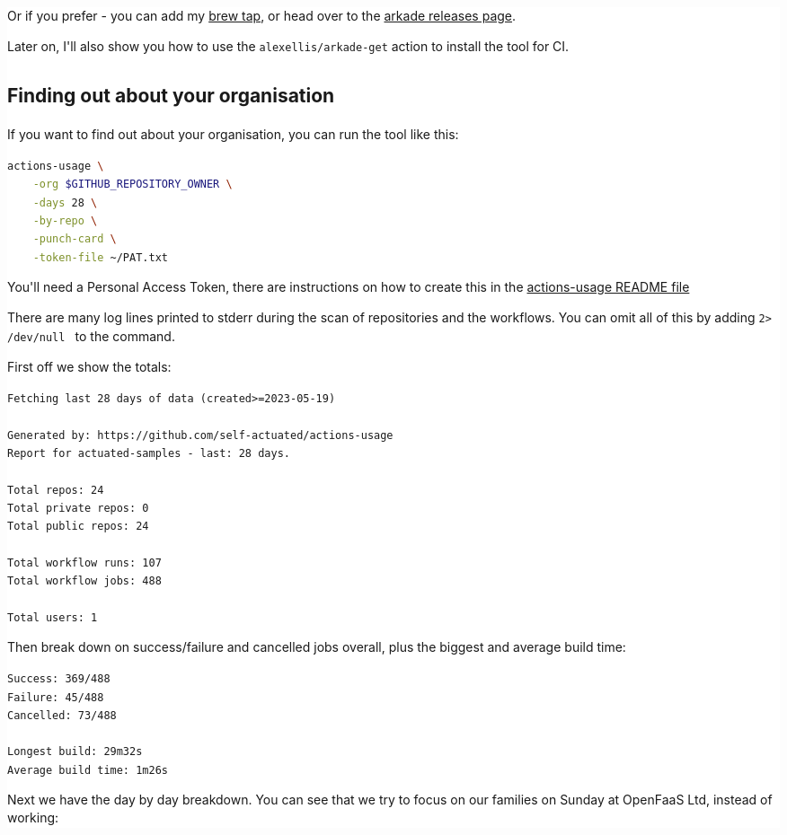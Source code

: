 Or if you prefer - you can add my [brew tap](https://github.com/alexellis/homebrew-alexellis), or head over to the [arkade releases page](https://github.com/alexellis/arkade/releases).

Later on, I'll also show you how to use the `alexellis/arkade-get` action to install the tool for CI.

## Finding out about your organisation

If you want to find out about your organisation, you can run the tool like this:

```bash
actions-usage \
    -org $GITHUB_REPOSITORY_OWNER \
    -days 28 \
    -by-repo \
    -punch-card \
    -token-file ~/PAT.txt
```

You'll need a Personal Access Token, there are instructions on how to create this in the [actions-usage README file](https://github.com/self-actuated/actions-usage)

There are many log lines printed to stderr during the scan of repositories and the workflows. You can omit all of this by adding `2> /dev/null ` to the command.

First off we show the totals:

```
Fetching last 28 days of data (created>=2023-05-19)

Generated by: https://github.com/self-actuated/actions-usage
Report for actuated-samples - last: 28 days.

Total repos: 24
Total private repos: 0
Total public repos: 24

Total workflow runs: 107
Total workflow jobs: 488

Total users: 1
```

Then break down on success/failure and cancelled jobs overall, plus the biggest and average build time:

```
Success: 369/488
Failure: 45/488
Cancelled: 73/488

Longest build: 29m32s
Average build time: 1m26s
```

Next we have the day by day breakdown. You can see that we try to focus on our families on Sunday at OpenFaaS Ltd, instead of working:
